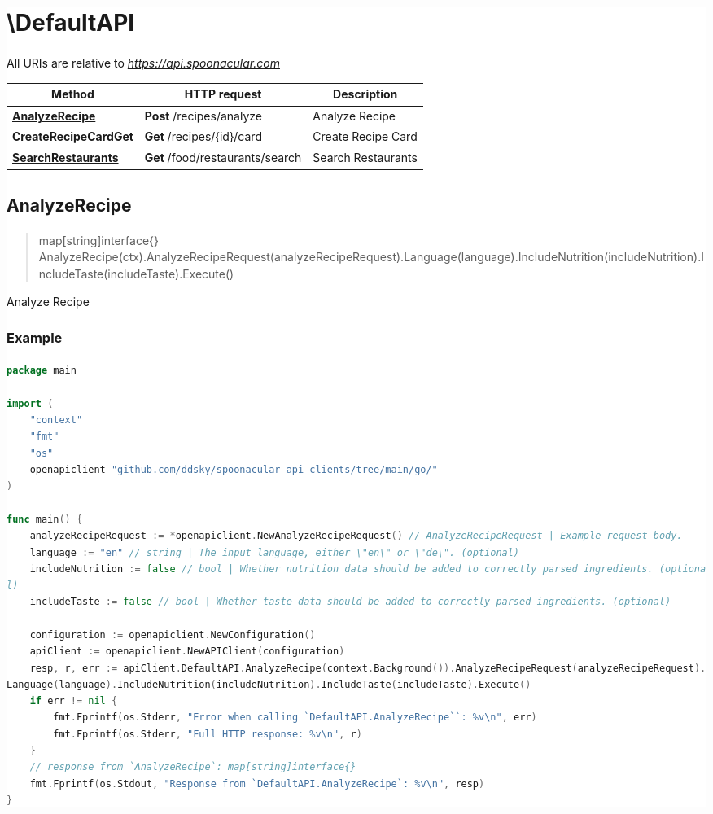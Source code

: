# \DefaultAPI

All URIs are relative to *https://api.spoonacular.com*

Method | HTTP request | Description
------------- | ------------- | -------------
[**AnalyzeRecipe**](DefaultAPI.md#AnalyzeRecipe) | **Post** /recipes/analyze | Analyze Recipe
[**CreateRecipeCardGet**](DefaultAPI.md#CreateRecipeCardGet) | **Get** /recipes/{id}/card | Create Recipe Card
[**SearchRestaurants**](DefaultAPI.md#SearchRestaurants) | **Get** /food/restaurants/search | Search Restaurants



## AnalyzeRecipe

> map[string]interface{} AnalyzeRecipe(ctx).AnalyzeRecipeRequest(analyzeRecipeRequest).Language(language).IncludeNutrition(includeNutrition).IncludeTaste(includeTaste).Execute()

Analyze Recipe



### Example

```go
package main

import (
	"context"
	"fmt"
	"os"
	openapiclient "github.com/ddsky/spoonacular-api-clients/tree/main/go/"
)

func main() {
	analyzeRecipeRequest := *openapiclient.NewAnalyzeRecipeRequest() // AnalyzeRecipeRequest | Example request body.
	language := "en" // string | The input language, either \"en\" or \"de\". (optional)
	includeNutrition := false // bool | Whether nutrition data should be added to correctly parsed ingredients. (optional)
	includeTaste := false // bool | Whether taste data should be added to correctly parsed ingredients. (optional)

	configuration := openapiclient.NewConfiguration()
	apiClient := openapiclient.NewAPIClient(configuration)
	resp, r, err := apiClient.DefaultAPI.AnalyzeRecipe(context.Background()).AnalyzeRecipeRequest(analyzeRecipeRequest).Language(language).IncludeNutrition(includeNutrition).IncludeTaste(includeTaste).Execute()
	if err != nil {
		fmt.Fprintf(os.Stderr, "Error when calling `DefaultAPI.AnalyzeRecipe``: %v\n", err)
		fmt.Fprintf(os.Stderr, "Full HTTP response: %v\n", r)
	}
	// response from `AnalyzeRecipe`: map[string]interface{}
	fmt.Fprintf(os.Stdout, "Response from `DefaultAPI.AnalyzeRecipe`: %v\n", resp)
}
```
